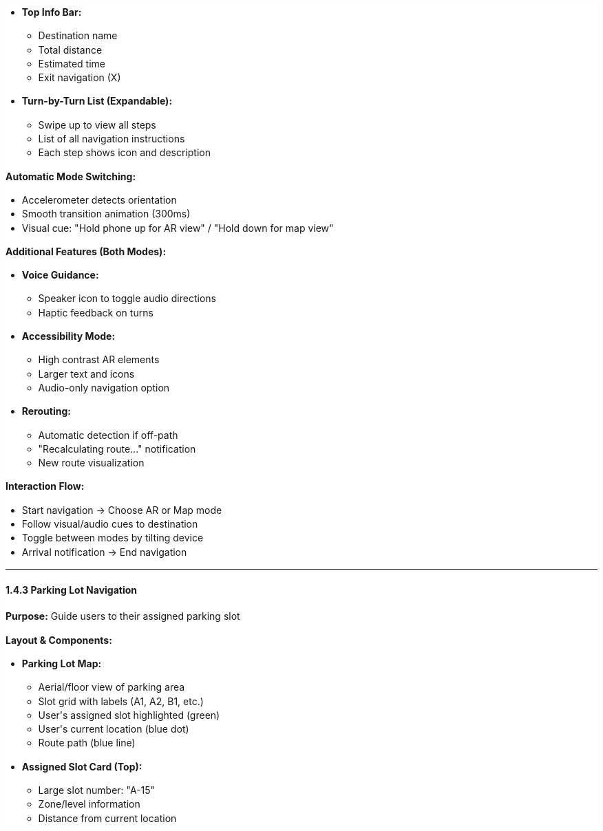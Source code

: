 - **Top Info Bar:**
  - Destination name
  - Total distance
  - Estimated time
  - Exit navigation (X)
  
- **Turn-by-Turn List (Expandable):**
  - Swipe up to view all steps
  - List of all navigation instructions
  - Each step shows icon and description

**Automatic Mode Switching:**
- Accelerometer detects orientation
- Smooth transition animation (300ms)
- Visual cue: "Hold phone up for AR view" / "Hold down for map view"

**Additional Features (Both Modes):**
- **Voice Guidance:**
  - Speaker icon to toggle audio directions
  - Haptic feedback on turns
  
- **Accessibility Mode:**
  - High contrast AR elements
  - Larger text and icons
  - Audio-only navigation option
  
- **Rerouting:**
  - Automatic detection if off-path
  - "Recalculating route..." notification
  - New route visualization

**Interaction Flow:**
- Start navigation → Choose AR or Map mode
- Follow visual/audio cues to destination
- Toggle between modes by tilting device
- Arrival notification → End navigation

---

#### 1.4.3 Parking Lot Navigation
**Purpose:** Guide users to their assigned parking slot

**Layout & Components:**
- **Parking Lot Map:**
  - Aerial/floor view of parking area
  - Slot grid with labels (A1, A2, B1, etc.)
  - User's assigned slot highlighted (green)
  - User's current location (blue dot)
  - Route path (blue line)
  
- **Assigned Slot Card (Top):**
  - Large slot number: "A-15"
  - Zone/level information
  - Distance from current location
  